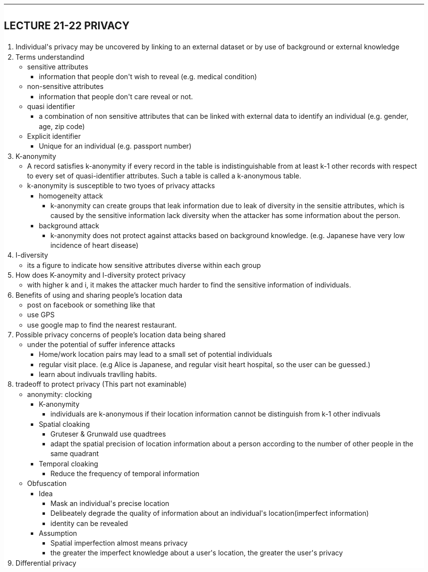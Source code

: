 ---------
## LECTURE 21-22 PRIVACY

1. Individual's privacy may be uncovered by linking to an external dataset or by use of background or external knowledge
2. Terms understandind
    - sensitive attributes
        - information that people don't wish to reveal (e.g. medical condition)
    - non-sensitive attributes
        - information that people don't care reveal or not.
    - quasi identifier
        - a combination of non sensitive attributes that can be linked with external data to identify an individual (e.g. gender, age, zip code)
    - Explicit identifier
        - Unique for an individual (e.g. passport number)
3. K-anonymity
    - A record satisfies k-anonymity if every record in the table is indistinguishable from at least k-1 other records with respect to every set of quasi-identifier attributes. Such a table is called a k-anonymous table.
    - k-anonymity is susceptible to two tyoes of privacy attacks
        - homogeneity attack
            - k-anonymity can create groups that leak information due to leak of diversity in the sensitie attributes, which is caused by the sensitive information lack diversity when the attacker has some information about the person.
        - background attack
            - k-anonymity does not protect against attacks based on background knowledge. (e.g. Japanese have very low incidence of heart disease)
4. I-diversity
    - its a figure to indicate how sensitive attributes diverse within each group
5. How does K-anoymity and I-diversity protect privacy
    - with higher k and i, it makes the attacker much harder to find the sensitive information of individuals.
6. Benefits of using and sharing people’s location data
    - post on facebook or something like that
    - use GPS
    - use google map to find the nearest restaurant.
7. Possible privacy concerns of people’s location data being shared
    - under the potential of suffer inference attacks
        - Home/work location pairs may lead to a small set of potential individuals
        - regular visit place. (e.g Alice is Japanese, and regular visit heart hospital, so the user can be guessed.)
        - learn about indivuals travlling habits.
8. tradeoff to protect privacy (This part not examinable)
    - anonymity: clocking
        - K-anonymity
            - individuals are k-anonymous if their location information cannot be distinguish from k-1 other indivuals
        - Spatial cloaking
            - Gruteser & Grunwald use quadtrees
            - adapt the spatial precision of location information about a person according to the number of other people in the same quadrant
        - Temporal cloaking
            - Reduce the frequency of temporal information
    - Obfuscation
        - Idea
            - Mask an individual's precise location
            - Delibeately degrade the quality of information about an individual's location(imperfect information)
            - identity can be revealed
        - Assumption
            - Spatial imperfection almost means privacy
            - the greater the imperfect knowledge about a user's location, the greater the user's privacy
9. Differential privacy